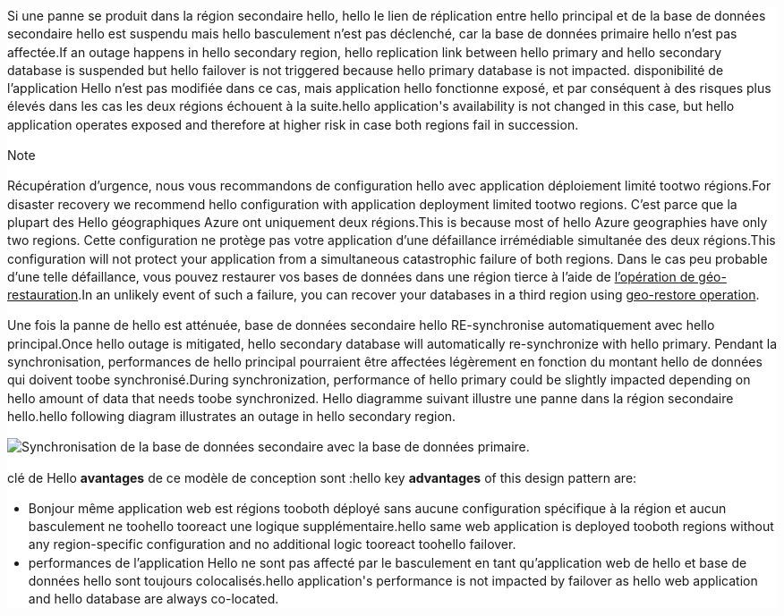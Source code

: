 <span data-ttu-id="b2cd3-132">Si une panne se produit dans la région secondaire hello, hello le lien de réplication entre hello principal et de la base de données secondaire hello est suspendu mais hello basculement n’est pas déclenché, car la base de données primaire hello n’est pas affectée.</span><span class="sxs-lookup"><span data-stu-id="b2cd3-132">If an outage happens in hello secondary region, hello replication link between hello primary and hello secondary database is suspended but hello failover is not triggered because hello primary database is not impacted.</span></span> <span data-ttu-id="b2cd3-133">disponibilité de l’application Hello n’est pas modifiée dans ce cas, mais application hello fonctionne exposé, et par conséquent à des risques plus élevés dans les cas les deux régions échouent à la suite.</span><span class="sxs-lookup"><span data-stu-id="b2cd3-133">hello application's availability is not changed in this case, but hello application operates exposed and therefore at higher risk in case both regions fail in succession.</span></span>

> [!NOTE]
> <span data-ttu-id="b2cd3-134">Récupération d’urgence, nous vous recommandons de configuration hello avec application déploiement limité tootwo régions.</span><span class="sxs-lookup"><span data-stu-id="b2cd3-134">For disaster recovery we recommend hello configuration with application deployment limited tootwo regions.</span></span> <span data-ttu-id="b2cd3-135">C’est parce que la plupart des Hello géographiques Azure ont uniquement deux régions.</span><span class="sxs-lookup"><span data-stu-id="b2cd3-135">This is because most of hello Azure geographies have only two regions.</span></span> <span data-ttu-id="b2cd3-136">Cette configuration ne protège pas votre application d’une défaillance irrémédiable simultanée des deux régions.</span><span class="sxs-lookup"><span data-stu-id="b2cd3-136">This configuration will not protect your application from a simultaneous catastrophic failure of both regions.</span></span>  <span data-ttu-id="b2cd3-137">Dans le cas peu probable d’une telle défaillance, vous pouvez restaurer vos bases de données dans une région tierce à l’aide de [l’opération de géo-restauration](sql-database-disaster-recovery.md#recover-using-geo-restore).</span><span class="sxs-lookup"><span data-stu-id="b2cd3-137">In an unlikely event of such a failure, you can recover your databases in a third region using [geo-restore operation](sql-database-disaster-recovery.md#recover-using-geo-restore).</span></span>
>

<span data-ttu-id="b2cd3-138">Une fois la panne de hello est atténuée, base de données secondaire hello RE-synchronise automatiquement avec hello principal.</span><span class="sxs-lookup"><span data-stu-id="b2cd3-138">Once hello outage is mitigated, hello secondary database will automatically re-synchronize with hello primary.</span></span> <span data-ttu-id="b2cd3-139">Pendant la synchronisation, performances de hello principal pourraient être affectées légèrement en fonction du montant hello de données qui doivent toobe synchronisé.</span><span class="sxs-lookup"><span data-stu-id="b2cd3-139">During synchronization, performance of hello primary could be slightly impacted depending on hello amount of data that needs toobe synchronized.</span></span> <span data-ttu-id="b2cd3-140">Hello diagramme suivant illustre une panne dans la région secondaire hello.</span><span class="sxs-lookup"><span data-stu-id="b2cd3-140">hello following diagram illustrates an outage in hello secondary region.</span></span>

![Synchronisation de la base de données secondaire avec la base de données primaire.](./media/sql-database-designing-cloud-solutions-for-disaster-recovery/pattern1-3.png)

<span data-ttu-id="b2cd3-143">clé de Hello **avantages** de ce modèle de conception sont :</span><span class="sxs-lookup"><span data-stu-id="b2cd3-143">hello key **advantages** of this design pattern are:</span></span>

* <span data-ttu-id="b2cd3-144">Bonjour même application web est régions tooboth déployé sans aucune configuration spécifique à la région et aucun basculement ne toohello tooreact une logique supplémentaire.</span><span class="sxs-lookup"><span data-stu-id="b2cd3-144">hello same web application is deployed tooboth regions without any region-specific configuration and no additional logic tooreact toohello failover.</span></span> 
* <span data-ttu-id="b2cd3-145">performances de l’application Hello ne sont pas affecté par le basculement en tant qu’application web de hello et base de données hello sont toujours colocalisés.</span><span class="sxs-lookup"><span data-stu-id="b2cd3-145">hello application's performance is not impacted by failover as hello web application and hello database are always co-located.</span></span>
